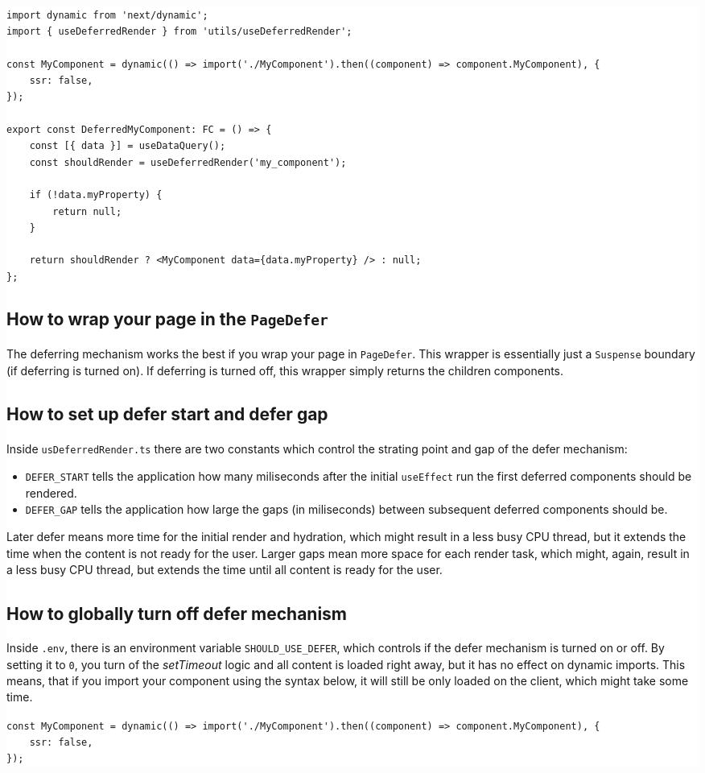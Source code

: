 ```tsx
import dynamic from 'next/dynamic';
import { useDeferredRender } from 'utils/useDeferredRender';

const MyComponent = dynamic(() => import('./MyComponent').then((component) => component.MyComponent), {
    ssr: false,
});

export const DeferredMyComponent: FC = () => {
    const [{ data }] = useDataQuery();
    const shouldRender = useDeferredRender('my_component');

    if (!data.myProperty) {
        return null;
    }

    return shouldRender ? <MyComponent data={data.myProperty} /> : null;
};
```

## How to wrap your page in the `PageDefer`

The deferring mechanism works the best if you wrap your page in `PageDefer`. This wrapper is essentially just a `Suspense` boundary (if deferring is turned on). If deferring is turned off, this wrapper simply returns the children components.

## How to set up defer start and defer gap

Inside `usDeferredRender.ts` there are two constants which control the strating point and gap of the defer mechanism:

-   `DEFER_START` tells the application how many miliseconds after the initial `useEffect` run the first deferred components should be rendered.
-   `DEFER_GAP` tells the application how large the gaps (in miliseconds) between subsequent deferred components should be.

Later defer means more time for the initial render and hydration, which might result in a less busy CPU thread, but it extends the time when the content is not ready for the user. Larger gaps mean more space for each render task, which might, again, result in a less busy CPU thread, but extends the time until all content is ready for the user.

## How to globally turn off defer mechanism

Inside `.env`, there is an environment variable `SHOULD_USE_DEFER`, which controls if the defer mechanism is turned on or off. By setting it to `0`, you turn of the _setTimeout_ logic and all content is loaded right away, but it has no effect on dynamic imports. This means, that if you import your component using the syntax below, it will still be only loaded on the client, which might take some time.

```tsx
const MyComponent = dynamic(() => import('./MyComponent').then((component) => component.MyComponent), {
    ssr: false,
});
```
